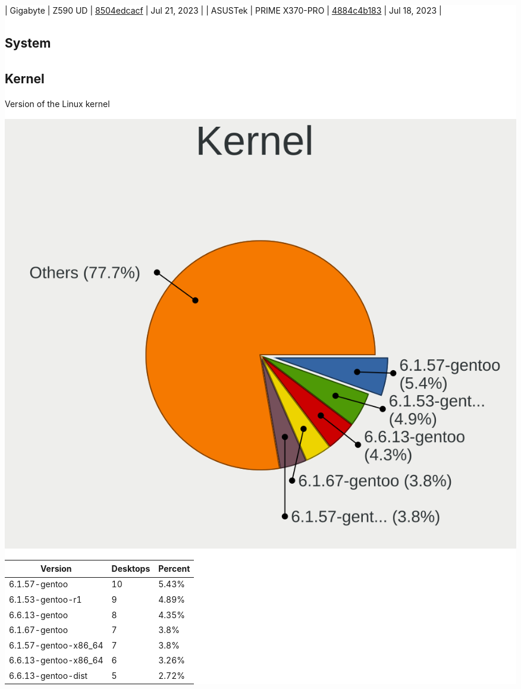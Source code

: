 | Gigabyte      | Z590 UD                     | [8504edcacf](https://linux-hardware.org/?probe=8504edcacf) | Jul 21, 2023 |
| ASUSTek       | PRIME X370-PRO              | [4884c4b183](https://linux-hardware.org/?probe=4884c4b183) | Jul 18, 2023 |

System
------

Kernel
------

Version of the Linux kernel

![Kernel](./images/pie_chart/os_kernel.svg)


| Version                    | Desktops | Percent |
|----------------------------|----------|---------|
| 6.1.57-gentoo              | 10       | 5.43%   |
| 6.1.53-gentoo-r1           | 9        | 4.89%   |
| 6.6.13-gentoo              | 8        | 4.35%   |
| 6.1.67-gentoo              | 7        | 3.8%    |
| 6.1.57-gentoo-x86_64       | 7        | 3.8%    |
| 6.6.13-gentoo-x86_64       | 6        | 3.26%   |
| 6.6.13-gentoo-dist         | 5        | 2.72%   |